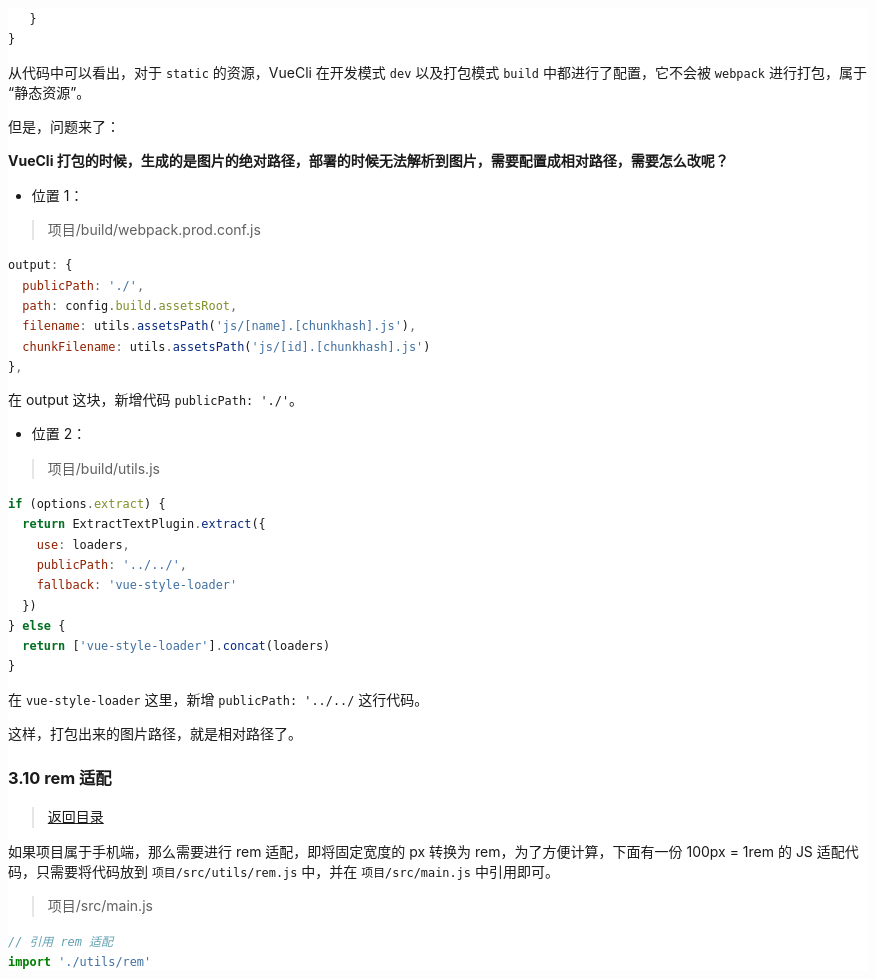 ```js
   }
}
```

从代码中可以看出，对于 `static` 的资源，VueCli 在开发模式 `dev` 以及打包模式 `build` 中都进行了配置，它不会被 `webpack` 进行打包，属于 “静态资源”。

但是，问题来了：

**VueCli 打包的时候，生成的是图片的绝对路径，部署的时候无法解析到图片，需要配置成相对路径，需要怎么改呢？**

* 位置 1：

> 项目/build/webpack.prod.conf.js

```js
output: {
  publicPath: './',
  path: config.build.assetsRoot,
  filename: utils.assetsPath('js/[name].[chunkhash].js'),
  chunkFilename: utils.assetsPath('js/[id].[chunkhash].js')
},
```

在 output 这块，新增代码 `publicPath: './'`。

* 位置 2：

> 项目/build/utils.js

```js
if (options.extract) {
  return ExtractTextPlugin.extract({
    use: loaders,
    publicPath: '../../',
    fallback: 'vue-style-loader'
  })
} else {
  return ['vue-style-loader'].concat(loaders)
}
```

在 `vue-style-loader` 这里，新增 `publicPath: '../../` 这行代码。

这样，打包出来的图片路径，就是相对路径了。

### <a name="chapter-three-ten" id="chapter-three-ten">3.10 rem 适配</a>

> [返回目录](#chapter-one)

如果项目属于手机端，那么需要进行 rem 适配，即将固定宽度的 px 转换为 rem，为了方便计算，下面有一份 100px = 1rem 的 JS 适配代码，只需要将代码放到 `项目/src/utils/rem.js` 中，并在 `项目/src/main.js` 中引用即可。

> 项目/src/main.js

```js
// 引用 rem 适配
import './utils/rem'
```
